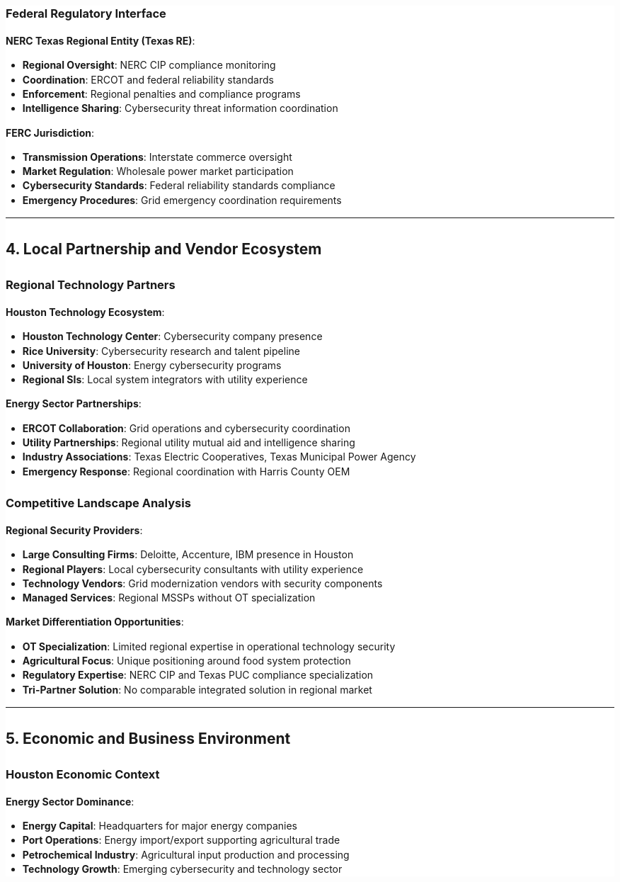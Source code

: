 ### Federal Regulatory Interface
**NERC Texas Regional Entity (Texas RE)**:
- **Regional Oversight**: NERC CIP compliance monitoring
- **Coordination**: ERCOT and federal reliability standards
- **Enforcement**: Regional penalties and compliance programs
- **Intelligence Sharing**: Cybersecurity threat information coordination

**FERC Jurisdiction**:
- **Transmission Operations**: Interstate commerce oversight
- **Market Regulation**: Wholesale power market participation
- **Cybersecurity Standards**: Federal reliability standards compliance
- **Emergency Procedures**: Grid emergency coordination requirements

---

## 4. Local Partnership and Vendor Ecosystem

### Regional Technology Partners
**Houston Technology Ecosystem**:
- **Houston Technology Center**: Cybersecurity company presence
- **Rice University**: Cybersecurity research and talent pipeline
- **University of Houston**: Energy cybersecurity programs
- **Regional SIs**: Local system integrators with utility experience

**Energy Sector Partnerships**:
- **ERCOT Collaboration**: Grid operations and cybersecurity coordination
- **Utility Partnerships**: Regional utility mutual aid and intelligence sharing
- **Industry Associations**: Texas Electric Cooperatives, Texas Municipal Power Agency
- **Emergency Response**: Regional coordination with Harris County OEM

### Competitive Landscape Analysis
**Regional Security Providers**:
- **Large Consulting Firms**: Deloitte, Accenture, IBM presence in Houston
- **Regional Players**: Local cybersecurity consultants with utility experience
- **Technology Vendors**: Grid modernization vendors with security components
- **Managed Services**: Regional MSSPs without OT specialization

**Market Differentiation Opportunities**:
- **OT Specialization**: Limited regional expertise in operational technology security
- **Agricultural Focus**: Unique positioning around food system protection
- **Regulatory Expertise**: NERC CIP and Texas PUC compliance specialization
- **Tri-Partner Solution**: No comparable integrated solution in regional market

---

## 5. Economic and Business Environment

### Houston Economic Context
**Energy Sector Dominance**:
- **Energy Capital**: Headquarters for major energy companies
- **Port Operations**: Energy import/export supporting agricultural trade
- **Petrochemical Industry**: Agricultural input production and processing
- **Technology Growth**: Emerging cybersecurity and technology sector
